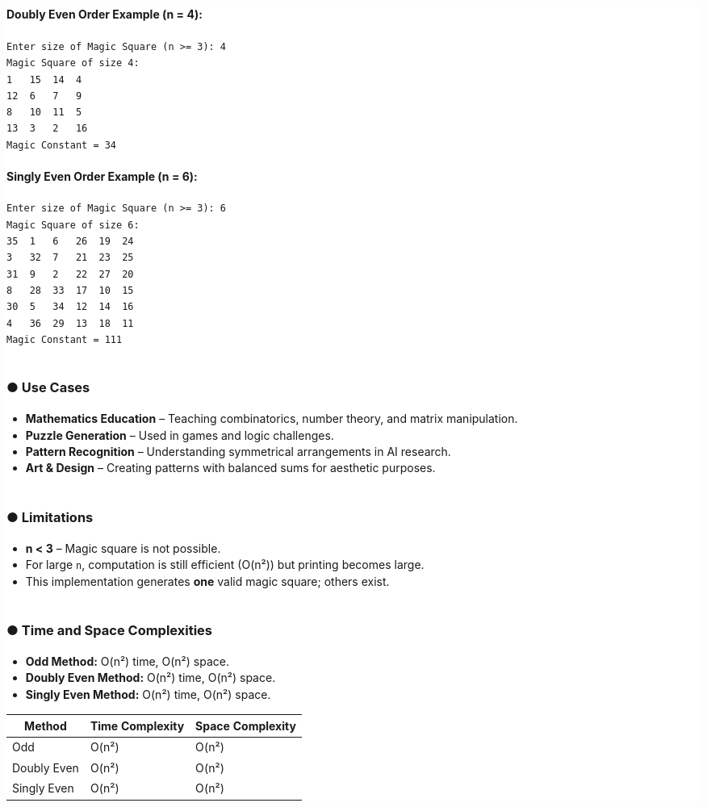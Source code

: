 #### Doubly Even Order Example (n = 4):
```
Enter size of Magic Square (n >= 3): 4
Magic Square of size 4:
1   15  14  4
12  6   7   9
8   10  11  5
13  3   2   16
Magic Constant = 34
```

#### Singly Even Order Example (n = 6):
```
Enter size of Magic Square (n >= 3): 6
Magic Square of size 6:
35  1   6   26  19  24
3   32  7   21  23  25
31  9   2   22  27  20
8   28  33  17  10  15
30  5   34  12  14  16
4   36  29  13  18  11
Magic Constant = 111
```

#

### ● Use Cases

- **Mathematics Education** – Teaching combinatorics, number theory, and matrix manipulation.
- **Puzzle Generation** – Used in games and logic challenges.
- **Pattern Recognition** – Understanding symmetrical arrangements in AI research.
- **Art & Design** – Creating patterns with balanced sums for aesthetic purposes.

#

### ● Limitations

- **n < 3** – Magic square is not possible.
- For large `n`, computation is still efficient (O(n²)) but printing becomes large.
- This implementation generates **one** valid magic square; others exist.

#

### ● Time and Space Complexities
- **Odd Method:** O(n²) time, O(n²) space.
- **Doubly Even Method:** O(n²) time, O(n²) space.
- **Singly Even Method:** O(n²) time, O(n²) space.

| Method        | Time Complexity | Space Complexity |
|---------------|----------------|------------------|
| Odd           | O(n²)          | O(n²)            |
| Doubly Even   | O(n²)          | O(n²)            |
| Singly Even   | O(n²)          | O(n²)            |
